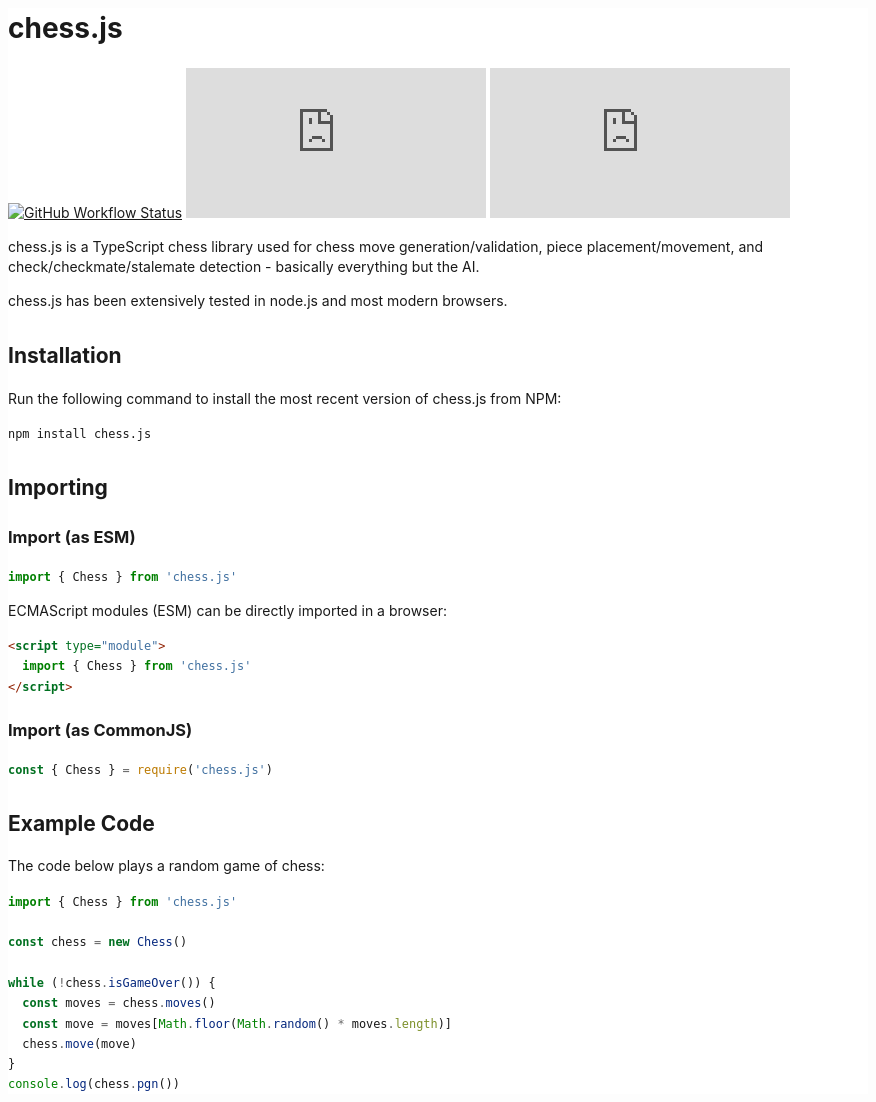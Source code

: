 # chess.js

[![GitHub Workflow Status](https://img.shields.io/github/actions/workflow/status/jhlywa/chess.js/node.js.yml)](https://github.com/jhlywa/chess.js/actions)
[![npm](https://img.shields.io/npm/v/chess.js?color=blue)](https://www.npmjs.com/package/chess.js)
[![npm](https://img.shields.io/npm/dm/chess.js)](https://www.npmjs.com/package/chess.js)

chess.js is a TypeScript chess library used for chess move
generation/validation, piece placement/movement, and check/checkmate/stalemate
detection - basically everything but the AI.

chess.js has been extensively tested in node.js and most modern browsers.

## Installation

Run the following command to install the most recent version of chess.js from
NPM:

```sh
npm install chess.js
```

## Importing

### Import (as ESM)

```js
import { Chess } from 'chess.js'
```

ECMAScript modules (ESM) can be directly imported in a browser:

```html
<script type="module">
  import { Chess } from 'chess.js'
</script>
```

### Import (as CommonJS)

```js
const { Chess } = require('chess.js')
```

## Example Code

The code below plays a random game of chess:

```js
import { Chess } from 'chess.js'

const chess = new Chess()

while (!chess.isGameOver()) {
  const moves = chess.moves()
  const move = moves[Math.floor(Math.random() * moves.length)]
  chess.move(move)
}
console.log(chess.pgn())
```
